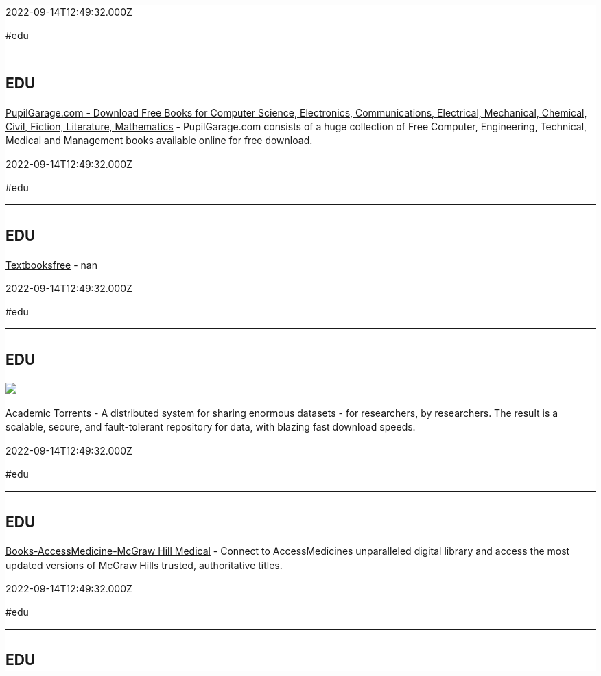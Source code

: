 2022-09-14T12:49:32.000Z

#edu

---

## EDU

[PupilGarage.com - Download Free Books for Computer Science, Electronics, Communications, Electrical, Mechanical, Chemical, Civil, Fiction, Literature, Mathematics](http://www.pupilgarage.com) - PupilGarage.com consists of a huge collection of Free Computer, Engineering, Technical, Medical and Management books available online for free download.

2022-09-14T12:49:32.000Z

#edu

---

## EDU

[Textbooksfree](http://www.textbooksfree.org) - nan

2022-09-14T12:49:32.000Z

#edu

---

## EDU

![](https://academictorrents.com/res/img/logo--1200x630.jpg)

[Academic Torrents](https://academictorrents.com) - A distributed system for sharing enormous datasets - for researchers, by researchers. The result is a scalable, secure, and fault-tolerant repository for data, with blazing fast download speeds.

2022-09-14T12:49:32.000Z

#edu

---

## EDU

[Books-AccessMedicine-McGraw Hill Medical](https://accessmedicine.mhmedical.com/books.aspx?view=library) - Connect to AccessMedicines unparalleled digital library and access the most updated versions of McGraw Hills trusted, authoritative titles.

2022-09-14T12:49:32.000Z

#edu

---

## EDU
